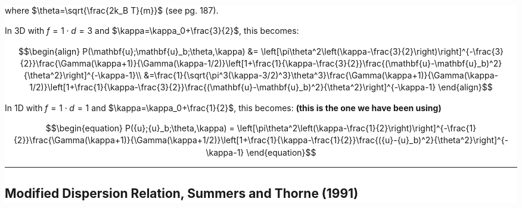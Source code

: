 where $\theta=\sqrt{\frac{2k_B T}{m}}$ (see pg. 187).

In 3D with $f=1\cdot d = 3$ and $\kappa=\kappa_0+\frac{3}{2}$, this becomes:

$$\begin{align}
    P(\mathbf{u};\mathbf{u}_b;\theta,\kappa) &= \left[\pi\theta^2\left(\kappa-\frac{3}{2}\right)\right]^{-\frac{3}{2}}\frac{\Gamma(\kappa+1)}{\Gamma(\kappa-1/2)}\left[1+\frac{1}{\kappa-\frac{3}{2}}\frac{(\mathbf{u}-\mathbf{u}_b)^2}{\theta^2}\right]^{-\kappa-1}\\
    &=\frac{1}{\sqrt{\pi^3(\kappa-3/2)^3}\theta^3}\frac{\Gamma(\kappa+1)}{\Gamma(\kappa-1/2)}\left[1+\frac{1}{\kappa-\frac{3}{2}}\frac{(\mathbf{u}-\mathbf{u}_b)^2}{\theta^2}\right]^{-\kappa-1}
\end{align}$$

In 1D with $f=1\cdot d = 1$ and $\kappa=\kappa_0+\frac{1}{2}$, this becomes: **(this is the one we have been using)**

$$\begin{equation}
    P({u};{u}_b;\theta,\kappa) = \left[\pi\theta^2\left(\kappa-\frac{1}{2}\right)\right]^{-\frac{1}{2}}\frac{\Gamma(\kappa+1)}{\Gamma(\kappa+1/2)}\left[1+\frac{1}{\kappa-\frac{1}{2}}\frac{({u}-{u}_b)^2}{\theta^2}\right]^{-\kappa-1}
\end{equation}$$

***
## Modified Dispersion Relation, Summers and Thorne (1991)